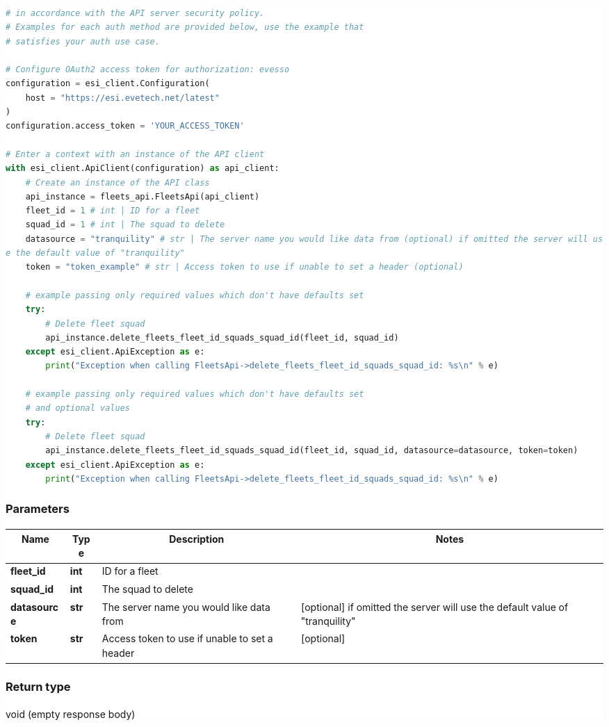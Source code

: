 ```python
# in accordance with the API server security policy.
# Examples for each auth method are provided below, use the example that
# satisfies your auth use case.

# Configure OAuth2 access token for authorization: evesso
configuration = esi_client.Configuration(
    host = "https://esi.evetech.net/latest"
)
configuration.access_token = 'YOUR_ACCESS_TOKEN'

# Enter a context with an instance of the API client
with esi_client.ApiClient(configuration) as api_client:
    # Create an instance of the API class
    api_instance = fleets_api.FleetsApi(api_client)
    fleet_id = 1 # int | ID for a fleet
    squad_id = 1 # int | The squad to delete
    datasource = "tranquility" # str | The server name you would like data from (optional) if omitted the server will use the default value of "tranquility"
    token = "token_example" # str | Access token to use if unable to set a header (optional)

    # example passing only required values which don't have defaults set
    try:
        # Delete fleet squad
        api_instance.delete_fleets_fleet_id_squads_squad_id(fleet_id, squad_id)
    except esi_client.ApiException as e:
        print("Exception when calling FleetsApi->delete_fleets_fleet_id_squads_squad_id: %s\n" % e)

    # example passing only required values which don't have defaults set
    # and optional values
    try:
        # Delete fleet squad
        api_instance.delete_fleets_fleet_id_squads_squad_id(fleet_id, squad_id, datasource=datasource, token=token)
    except esi_client.ApiException as e:
        print("Exception when calling FleetsApi->delete_fleets_fleet_id_squads_squad_id: %s\n" % e)
```


### Parameters

Name | Type | Description  | Notes
------------- | ------------- | ------------- | -------------
 **fleet_id** | **int**| ID for a fleet |
 **squad_id** | **int**| The squad to delete |
 **datasource** | **str**| The server name you would like data from | [optional] if omitted the server will use the default value of "tranquility"
 **token** | **str**| Access token to use if unable to set a header | [optional]

### Return type

void (empty response body)
